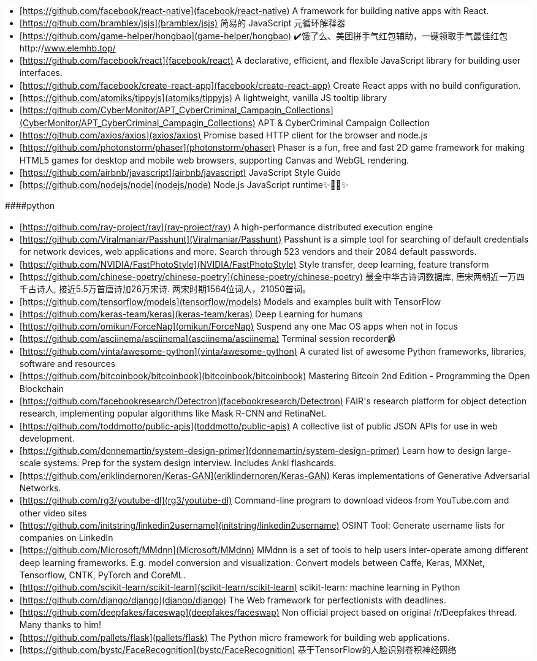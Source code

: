 * [https://github.com/facebook/react-native](facebook/react-native) A framework for building native apps with React.
* [https://github.com/bramblex/jsjs](bramblex/jsjs) 简易的 JavaScript 元循环解释器
* [https://github.com/game-helper/hongbao](game-helper/hongbao) ✔️饿了么、美团拼手气红包辅助，一键领取手气最佳红包http://www.elemhb.top/
* [https://github.com/facebook/react](facebook/react) A declarative, efficient, and flexible JavaScript library for building user interfaces.
* [https://github.com/facebook/create-react-app](facebook/create-react-app) Create React apps with no build configuration.
* [https://github.com/atomiks/tippyjs](atomiks/tippyjs) A lightweight, vanilla JS tooltip library
* [https://github.com/CyberMonitor/APT_CyberCriminal_Campagin_Collections](CyberMonitor/APT_CyberCriminal_Campagin_Collections) APT &amp; CyberCriminal Campaign Collection
* [https://github.com/axios/axios](axios/axios) Promise based HTTP client for the browser and node.js
* [https://github.com/photonstorm/phaser](photonstorm/phaser) Phaser is a fun, free and fast 2D game framework for making HTML5 games for desktop and mobile web browsers, supporting Canvas and WebGL rendering.
* [https://github.com/airbnb/javascript](airbnb/javascript) JavaScript Style Guide
* [https://github.com/nodejs/node](nodejs/node) Node.js JavaScript runtime✨🐢🚀✨

####python
* [https://github.com/ray-project/ray](ray-project/ray) A high-performance distributed execution engine
* [https://github.com/Viralmaniar/Passhunt](Viralmaniar/Passhunt) Passhunt is a simple tool for searching of default credentials for network devices, web applications and more. Search through 523 vendors and their 2084 default passwords.
* [https://github.com/NVIDIA/FastPhotoStyle](NVIDIA/FastPhotoStyle) Style transfer, deep learning, feature transform
* [https://github.com/chinese-poetry/chinese-poetry](chinese-poetry/chinese-poetry) 最全中华古诗词数据库, 唐宋两朝近一万四千古诗人, 接近5.5万首唐诗加26万宋诗. 两宋时期1564位词人，21050首词。
* [https://github.com/tensorflow/models](tensorflow/models) Models and examples built with TensorFlow
* [https://github.com/keras-team/keras](keras-team/keras) Deep Learning for humans
* [https://github.com/omikun/ForceNap](omikun/ForceNap) Suspend any one Mac OS apps when not in focus
* [https://github.com/asciinema/asciinema](asciinema/asciinema) Terminal session recorder📹
* [https://github.com/vinta/awesome-python](vinta/awesome-python) A curated list of awesome Python frameworks, libraries, software and resources
* [https://github.com/bitcoinbook/bitcoinbook](bitcoinbook/bitcoinbook) Mastering Bitcoin 2nd Edition - Programming the Open Blockchain
* [https://github.com/facebookresearch/Detectron](facebookresearch/Detectron) FAIR's research platform for object detection research, implementing popular algorithms like Mask R-CNN and RetinaNet.
* [https://github.com/toddmotto/public-apis](toddmotto/public-apis) A collective list of public JSON APIs for use in web development.
* [https://github.com/donnemartin/system-design-primer](donnemartin/system-design-primer) Learn how to design large-scale systems. Prep for the system design interview. Includes Anki flashcards.
* [https://github.com/eriklindernoren/Keras-GAN](eriklindernoren/Keras-GAN) Keras implementations of Generative Adversarial Networks.
* [https://github.com/rg3/youtube-dl](rg3/youtube-dl) Command-line program to download videos from YouTube.com and other video sites
* [https://github.com/initstring/linkedin2username](initstring/linkedin2username) OSINT Tool: Generate username lists for companies on LinkedIn
* [https://github.com/Microsoft/MMdnn](Microsoft/MMdnn) MMdnn is a set of tools to help users inter-operate among different deep learning frameworks. E.g. model conversion and visualization. Convert models between Caffe, Keras, MXNet, Tensorflow, CNTK, PyTorch and CoreML.
* [https://github.com/scikit-learn/scikit-learn](scikit-learn/scikit-learn) scikit-learn: machine learning in Python
* [https://github.com/django/django](django/django) The Web framework for perfectionists with deadlines.
* [https://github.com/deepfakes/faceswap](deepfakes/faceswap) Non official project based on original /r/Deepfakes thread. Many thanks to him!
* [https://github.com/pallets/flask](pallets/flask) The Python micro framework for building web applications.
* [https://github.com/bystc/FaceRecognition](bystc/FaceRecognition) 基于TensorFlow的人脸识别卷积神经网络
